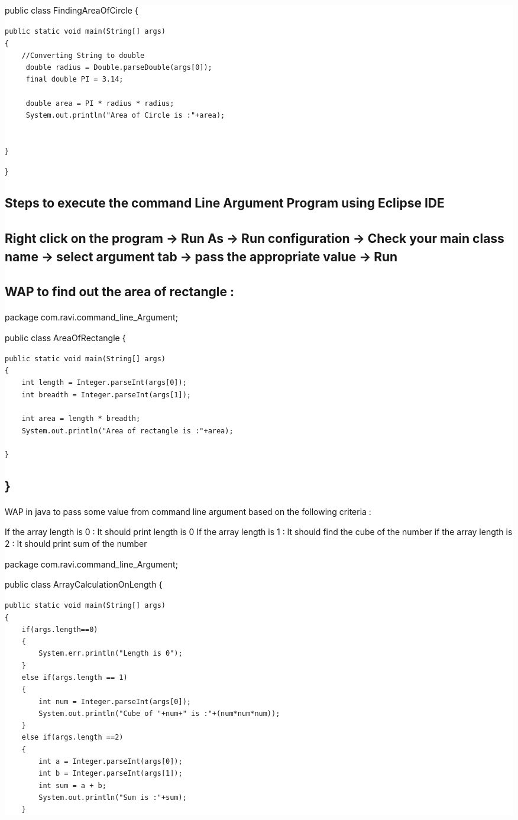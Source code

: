 public class FindingAreaOfCircle {

	public static void main(String[] args) 
	{
		//Converting String to double
		 double radius = Double.parseDouble(args[0]);
		 final double PI = 3.14;  
		 
		 double area = PI * radius * radius;
		 System.out.println("Area of Circle is :"+area);
		 

	}

}

Steps to execute the command Line Argument Program using Eclipse IDE
---------------------------------------------------------------------
Right click on the program -> Run As -> Run configuration -> Check your main class name -> select argument tab -> pass the appropriate value -> Run
---------------------------------------------------------------
WAP to find out the area of rectangle :
----------------------------------------
package com.ravi.command_line_Argument;

public class AreaOfRectangle {

	public static void main(String[] args) 
	{
		int length = Integer.parseInt(args[0]);
		int breadth = Integer.parseInt(args[1]);
		
		int area = length * breadth;
		System.out.println("Area of rectangle is :"+area);

	}

}
--------------------------------------------------------------
WAP in java to pass some value from command line argument based on the following criteria :

If the array length is 0 : It should print length is 0
If the array length is 1 : It should find the cube of the number
if the array length is 2 : It should print sum of the number

package com.ravi.command_line_Argument;

public class ArrayCalculationOnLength {

	public static void main(String[] args) 
	{
		if(args.length==0)
		{
			System.err.println("Length is 0");
		}
		else if(args.length == 1)
		{
			int num = Integer.parseInt(args[0]);
			System.out.println("Cube of "+num+" is :"+(num*num*num));
		}
		else if(args.length ==2)
		{
			int a = Integer.parseInt(args[0]);
			int b = Integer.parseInt(args[1]);
			int sum = a + b;
			System.out.println("Sum is :"+sum);
		}
